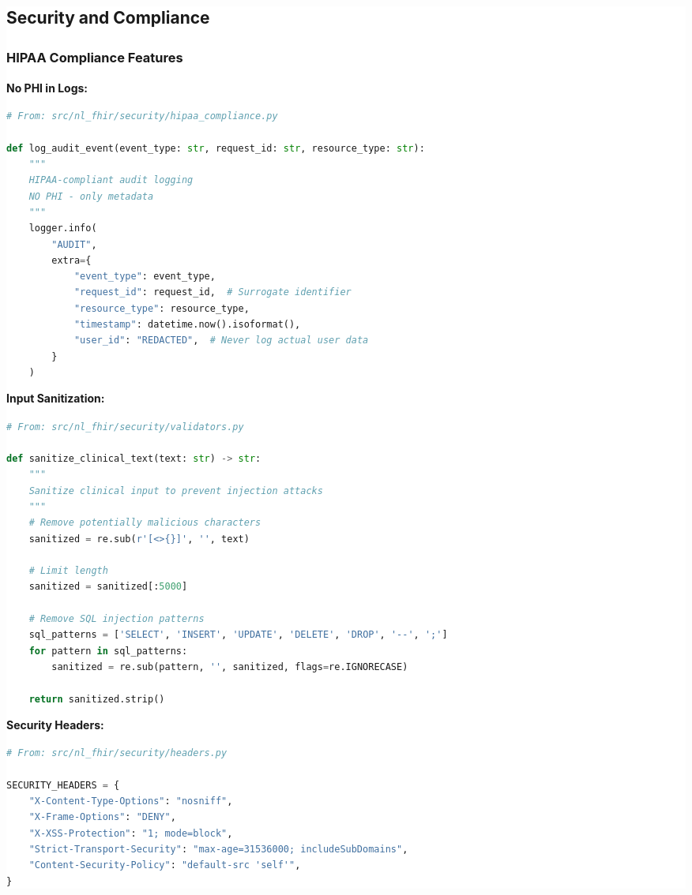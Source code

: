 
## Security and Compliance

### HIPAA Compliance Features

**No PHI in Logs:**
```python
# From: src/nl_fhir/security/hipaa_compliance.py

def log_audit_event(event_type: str, request_id: str, resource_type: str):
    """
    HIPAA-compliant audit logging
    NO PHI - only metadata
    """
    logger.info(
        "AUDIT",
        extra={
            "event_type": event_type,
            "request_id": request_id,  # Surrogate identifier
            "resource_type": resource_type,
            "timestamp": datetime.now().isoformat(),
            "user_id": "REDACTED",  # Never log actual user data
        }
    )
```

**Input Sanitization:**
```python
# From: src/nl_fhir/security/validators.py

def sanitize_clinical_text(text: str) -> str:
    """
    Sanitize clinical input to prevent injection attacks
    """
    # Remove potentially malicious characters
    sanitized = re.sub(r'[<>{}]', '', text)

    # Limit length
    sanitized = sanitized[:5000]

    # Remove SQL injection patterns
    sql_patterns = ['SELECT', 'INSERT', 'UPDATE', 'DELETE', 'DROP', '--', ';']
    for pattern in sql_patterns:
        sanitized = re.sub(pattern, '', sanitized, flags=re.IGNORECASE)

    return sanitized.strip()
```

**Security Headers:**
```python
# From: src/nl_fhir/security/headers.py

SECURITY_HEADERS = {
    "X-Content-Type-Options": "nosniff",
    "X-Frame-Options": "DENY",
    "X-XSS-Protection": "1; mode=block",
    "Strict-Transport-Security": "max-age=31536000; includeSubDomains",
    "Content-Security-Policy": "default-src 'self'",
}
```
